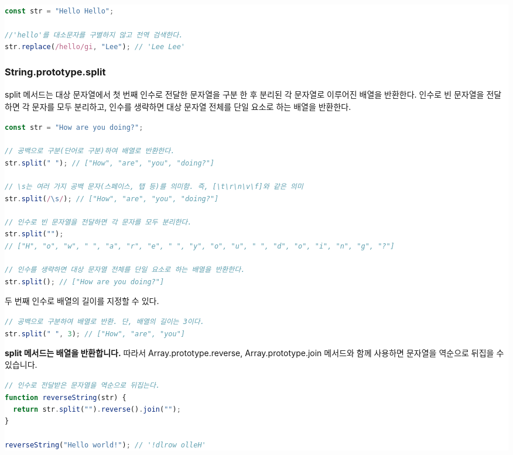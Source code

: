 ```js
const str = "Hello Hello";

//'hello'를 대소문자를 구별하지 않고 전역 검색한다.
str.replace(/hello/gi, "Lee"); // 'Lee Lee'
```

### String.prototype.split

split 메서드는 대상 문자열에서 첫 번째 인수로 전달한 문자열을 구분 한 후 분리된 각 문자열로 이루어진 배열을 반환한다. 인수로 빈 문자열을 전달하면 각 문자를 모두 분리하고, 인수를 생략하면 대상 문자열 전체를 단일 요소로 하는 배열을 반환한다.

```js
const str = "How are you doing?";

// 공백으로 구분(단어로 구분)하여 배열로 반환한다.
str.split(" "); // ["How", "are", "you", "doing?"]

// \s는 여러 가지 공백 문자(스페이스, 탭 등)를 의미함. 즉, [\t\r\n\v\f]와 같은 의미
str.split(/\s/); // ["How", "are", "you", "doing?"]

// 인수로 빈 문자열을 전달하면 각 문자를 모두 분리한다.
str.split("");
// ["H", "o", "w", " ", "a", "r", "e", " ", "y", "o", "u", " ", "d", "o", "i", "n", "g", "?"]

// 인수를 생략하면 대상 문자열 전체를 단일 요소로 하는 배열을 반환한다.
str.split(); // ["How are you doing?"]
```

두 번째 인수로 배열의 길이를 지정할 수 있다.

```js
// 공백으로 구분하여 배열로 반환. 단, 배열의 길이는 3이다.
str.split(" ", 3); // ["How", "are", "you"]
```

**split 메서드는 배열을 반환합니다.** 따라서 Array.prototype.reverse, Array.prototype.join 메서드와 함께 사용하면 문자열을 역순으로 뒤집을 수 있습니다.

```js
// 인수로 전달받은 문자열을 역순으로 뒤집는다.
function reverseString(str) {
  return str.split("").reverse().join("");
}

reverseString("Hello world!"); // '!dlrow olleH'
```
